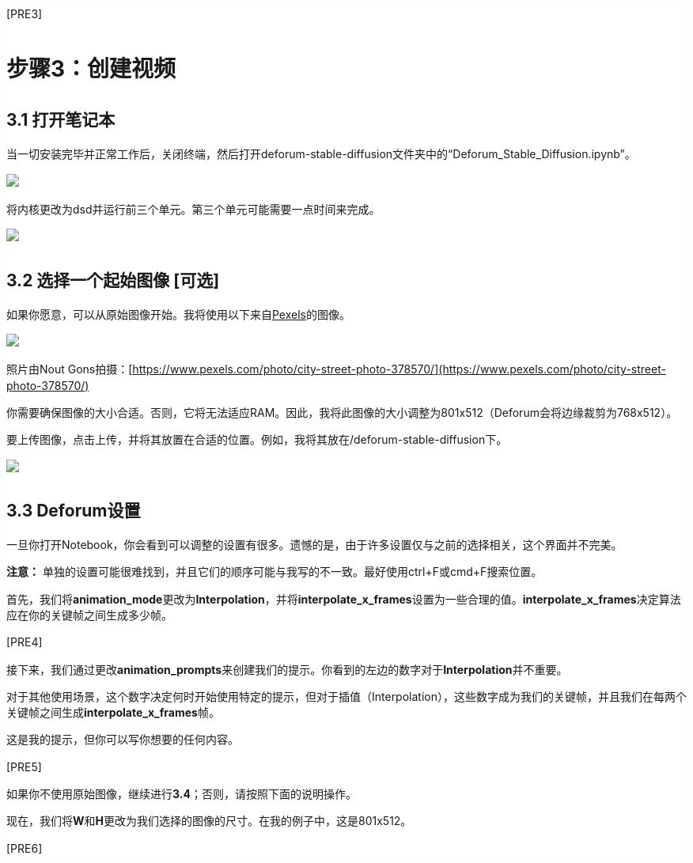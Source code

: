 [PRE3]

# 步骤3：创建视频

## 3.1 打开笔记本

当一切安装完毕并正常工作后，关闭终端，然后打开deforum-stable-diffusion文件夹中的“Deforum_Stable_Diffusion.ipynb”。

![](../Images/d9b3fbc64b012cdc98120857f405f233.png)

将内核更改为dsd并运行前三个单元。第三个单元可能需要一点时间来完成。

![](../Images/32ede2f8c1bfdb9eddb29a5011e2d75f.png)

## 3.2 选择一个起始图像 [可选]

如果你愿意，可以从原始图像开始。我将使用以下来自[Pexels](https://www.pexels.com/)的图像。

![](../Images/444df0de9a45529c29099c2fc1d4b907.png)

照片由Nout Gons拍摄：[https://www.pexels.com/photo/city-street-photo-378570/](https://www.pexels.com/photo/city-street-photo-378570/)

你需要确保图像的大小合适。否则，它将无法适应RAM。因此，我将此图像的大小调整为801x512（Deforum会将边缘裁剪为768x512）。

要上传图像，点击上传，并将其放置在合适的位置。例如，我将其放在/deforum-stable-diffusion下。

![](../Images/2ba45648d68e246a783e95b8c641e41d.png)

## 3.3 Deforum设置

一旦你打开Notebook，你会看到可以调整的设置有很多。遗憾的是，由于许多设置仅与之前的选择相关，这个界面并不完美。

**注意：** 单独的设置可能很难找到，并且它们的顺序可能与我写的不一致。最好使用ctrl+F或cmd+F搜索位置。

首先，我们将**animation_mode**更改为**Interpolation**，并将**interpolate_x_frames**设置为一些合理的值。**interpolate_x_frames**决定算法应在你的关键帧之间生成多少帧。

[PRE4]

接下来，我们通过更改**animation_prompts**来创建我们的提示。你看到的左边的数字对于**Interpolation**并不重要。

对于其他使用场景，这个数字决定何时开始使用特定的提示，但对于插值（Interpolation），这些数字成为我们的关键帧，并且我们在每两个关键帧之间生成**interpolate_x_frames**帧。

这是我的提示，但你可以写你想要的任何内容。

[PRE5]

如果你不使用原始图像，继续进行**3.4**；否则，请按照下面的说明操作。

现在，我们将**W**和**H**更改为我们选择的图像的尺寸。在我的例子中，这是801x512。

[PRE6]
